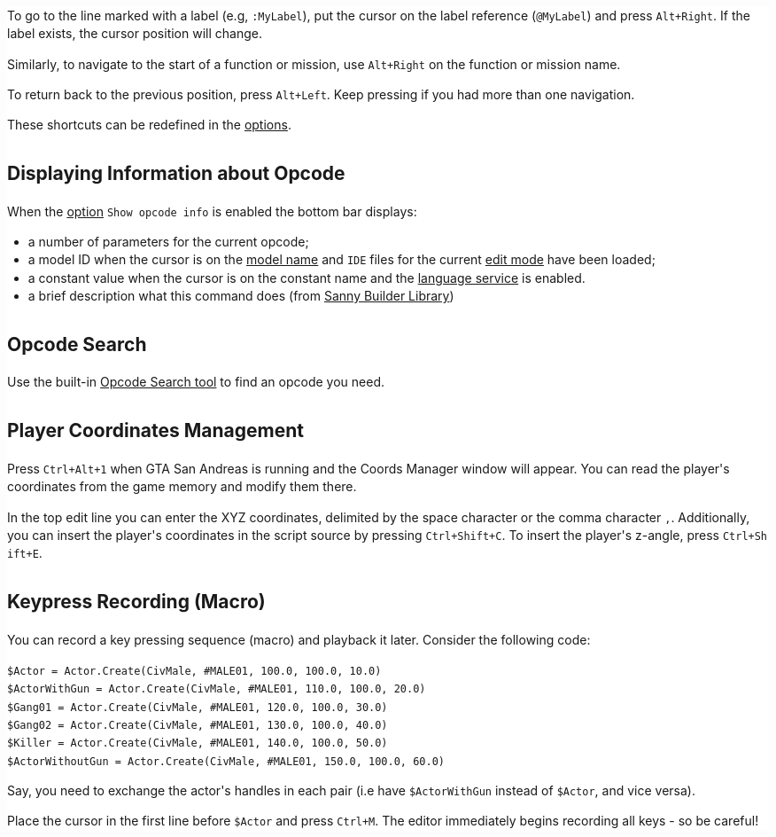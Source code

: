 To go to the line marked with a label (e.g, `:MyLabel`), put the cursor on the label reference (`@MyLabel`) and press `Alt+Right`. If the label exists, the cursor position will change.

Similarly, to navigate to the start of a function or mission, use `Alt+Right` on the function or mission name.

To return back to the previous position, press `Alt+Left`. Keep pressing if you had more than one navigation.

These shortcuts can be redefined in the [options](options/hotkeys.md).

## Displaying Information about Opcode

When the [option](options/editor.md#editor-configuration) `Show opcode info` is enabled the bottom bar displays:

* a number of parameters for the current opcode;
* a model ID when the cursor is on the [model name](../language/data-types/#model-names) and `IDE` files for the current [edit mode](../edit-modes/#ide) have been loaded;
* a constant value when the cursor is on the constant name and the [language service](language-service.md) is enabled.
* a brief description what this command does (from [Sanny Builder Library](features.md#integration-with-sanny-builder-library))

## Opcode Search

Use the built-in [Opcode Search tool](opcode-search-tool.md) to find an opcode you need.

## Player Coordinates Management

Press `Ctrl+Alt+1` when GTA San Andreas is running and the Coords Manager window will appear. You can read the player's coordinates from the game memory and modify them there.&#x20;

In the top edit line you can enter the XYZ coordinates, delimited by the space character or the comma character `,`. Additionally, you can insert the player's coordinates in the script source by pressing `Ctrl+Shift+C`. To insert the player's z-angle, press `Ctrl+Shift+E`.

## Keypress Recording (Macro)

You can record a key pressing sequence (macro) and playback it later. Consider the following code:

```
$Actor = Actor.Create(CivMale, #MALE01, 100.0, 100.0, 10.0)
$ActorWithGun = Actor.Create(CivMale, #MALE01, 110.0, 100.0, 20.0)
$Gang01 = Actor.Create(CivMale, #MALE01, 120.0, 100.0, 30.0)
$Gang02 = Actor.Create(CivMale, #MALE01, 130.0, 100.0, 40.0)
$Killer = Actor.Create(CivMale, #MALE01, 140.0, 100.0, 50.0)
$ActorWithoutGun = Actor.Create(CivMale, #MALE01, 150.0, 100.0, 60.0) 
```

Say, you need to exchange the actor's handles in each pair (i.e have `$ActorWithGun` instead of `$Actor`, and vice versa).

Place the cursor in the first line before `$Actor` and press `Ctrl+M`. The editor immediately begins recording all keys - so be careful!
